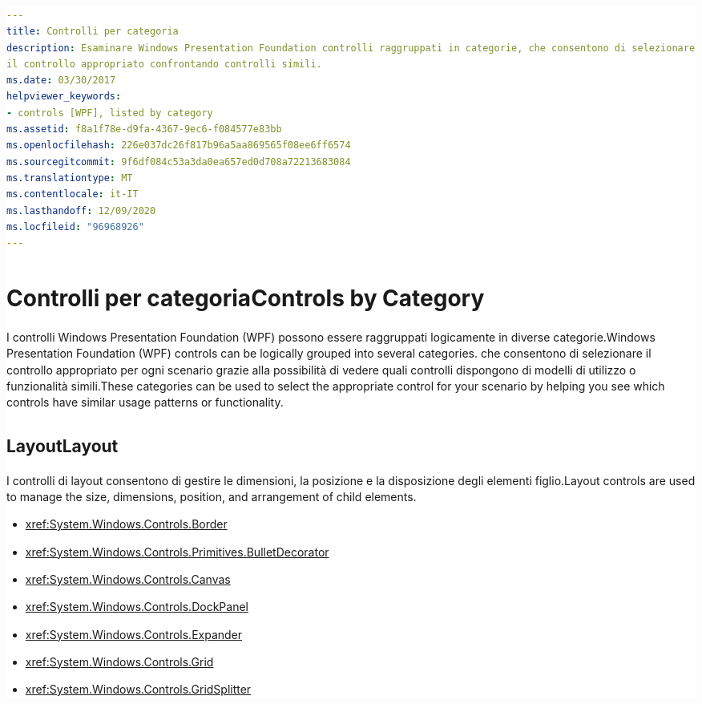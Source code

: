 ```yaml
---
title: Controlli per categoria
description: Esaminare Windows Presentation Foundation controlli raggruppati in categorie, che consentono di selezionare il controllo appropriato confrontando controlli simili.
ms.date: 03/30/2017
helpviewer_keywords:
- controls [WPF], listed by category
ms.assetid: f8a1f78e-d9fa-4367-9ec6-f084577e83bb
ms.openlocfilehash: 226e037dc26f817b96a5aa869565f08ee6ff6574
ms.sourcegitcommit: 9f6df084c53a3da0ea657ed0d708a72213683084
ms.translationtype: MT
ms.contentlocale: it-IT
ms.lasthandoff: 12/09/2020
ms.locfileid: "96968926"
---
```

# <a name="controls-by-category"></a><span data-ttu-id="a9637-103">Controlli per categoria</span><span class="sxs-lookup"><span data-stu-id="a9637-103">Controls by Category</span></span>
<span data-ttu-id="a9637-104">I controlli Windows Presentation Foundation (WPF) possono essere raggruppati logicamente in diverse categorie.</span><span class="sxs-lookup"><span data-stu-id="a9637-104">Windows Presentation Foundation (WPF) controls can be logically grouped into several categories.</span></span> <span data-ttu-id="a9637-105">che consentono di selezionare il controllo appropriato per ogni scenario grazie alla possibilità di vedere quali controlli dispongono di modelli di utilizzo o funzionalità simili.</span><span class="sxs-lookup"><span data-stu-id="a9637-105">These categories can be used to select the appropriate control for your scenario by helping you see which controls have similar usage patterns or functionality.</span></span>  
  
## <a name="layout"></a><span data-ttu-id="a9637-106">Layout</span><span class="sxs-lookup"><span data-stu-id="a9637-106">Layout</span></span>  
 <span data-ttu-id="a9637-107">I controlli di layout consentono di gestire le dimensioni, la posizione e la disposizione degli elementi figlio.</span><span class="sxs-lookup"><span data-stu-id="a9637-107">Layout controls are used to manage the size, dimensions, position, and arrangement of child elements.</span></span>  
  
- <xref:System.Windows.Controls.Border>  
  
- <xref:System.Windows.Controls.Primitives.BulletDecorator>  
  
- <xref:System.Windows.Controls.Canvas>  
  
- <xref:System.Windows.Controls.DockPanel>  
  
- <xref:System.Windows.Controls.Expander>  
  
- <xref:System.Windows.Controls.Grid>  
  
- <xref:System.Windows.Controls.GridSplitter>  
  